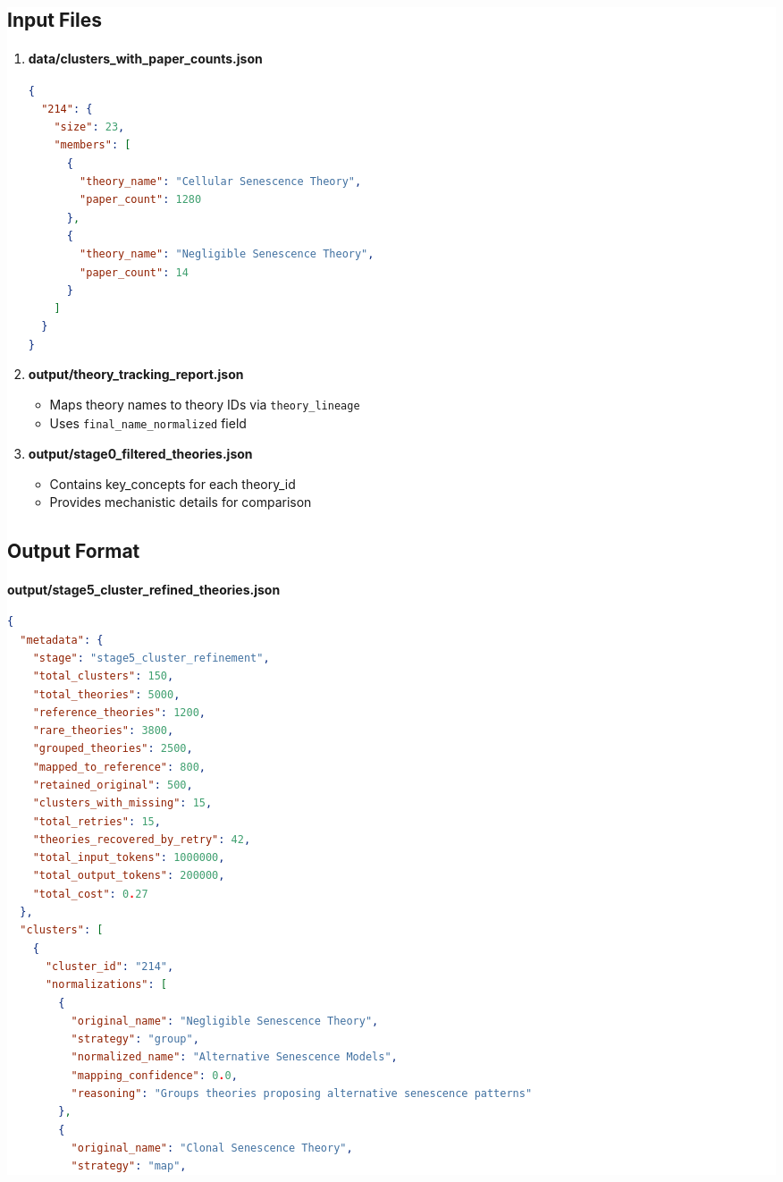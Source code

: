 ## Input Files

1. **data/clusters_with_paper_counts.json**
   ```json
   {
     "214": {
       "size": 23,
       "members": [
         {
           "theory_name": "Cellular Senescence Theory",
           "paper_count": 1280
         },
         {
           "theory_name": "Negligible Senescence Theory",
           "paper_count": 14
         }
       ]
     }
   }
   ```

2. **output/theory_tracking_report.json**
   - Maps theory names to theory IDs via `theory_lineage`
   - Uses `final_name_normalized` field

3. **output/stage0_filtered_theories.json**
   - Contains key_concepts for each theory_id
   - Provides mechanistic details for comparison

## Output Format

**output/stage5_cluster_refined_theories.json**

```json
{
  "metadata": {
    "stage": "stage5_cluster_refinement",
    "total_clusters": 150,
    "total_theories": 5000,
    "reference_theories": 1200,
    "rare_theories": 3800,
    "grouped_theories": 2500,
    "mapped_to_reference": 800,
    "retained_original": 500,
    "clusters_with_missing": 15,
    "total_retries": 15,
    "theories_recovered_by_retry": 42,
    "total_input_tokens": 1000000,
    "total_output_tokens": 200000,
    "total_cost": 0.27
  },
  "clusters": [
    {
      "cluster_id": "214",
      "normalizations": [
        {
          "original_name": "Negligible Senescence Theory",
          "strategy": "group",
          "normalized_name": "Alternative Senescence Models",
          "mapping_confidence": 0.0,
          "reasoning": "Groups theories proposing alternative senescence patterns"
        },
        {
          "original_name": "Clonal Senescence Theory",
          "strategy": "map",
```